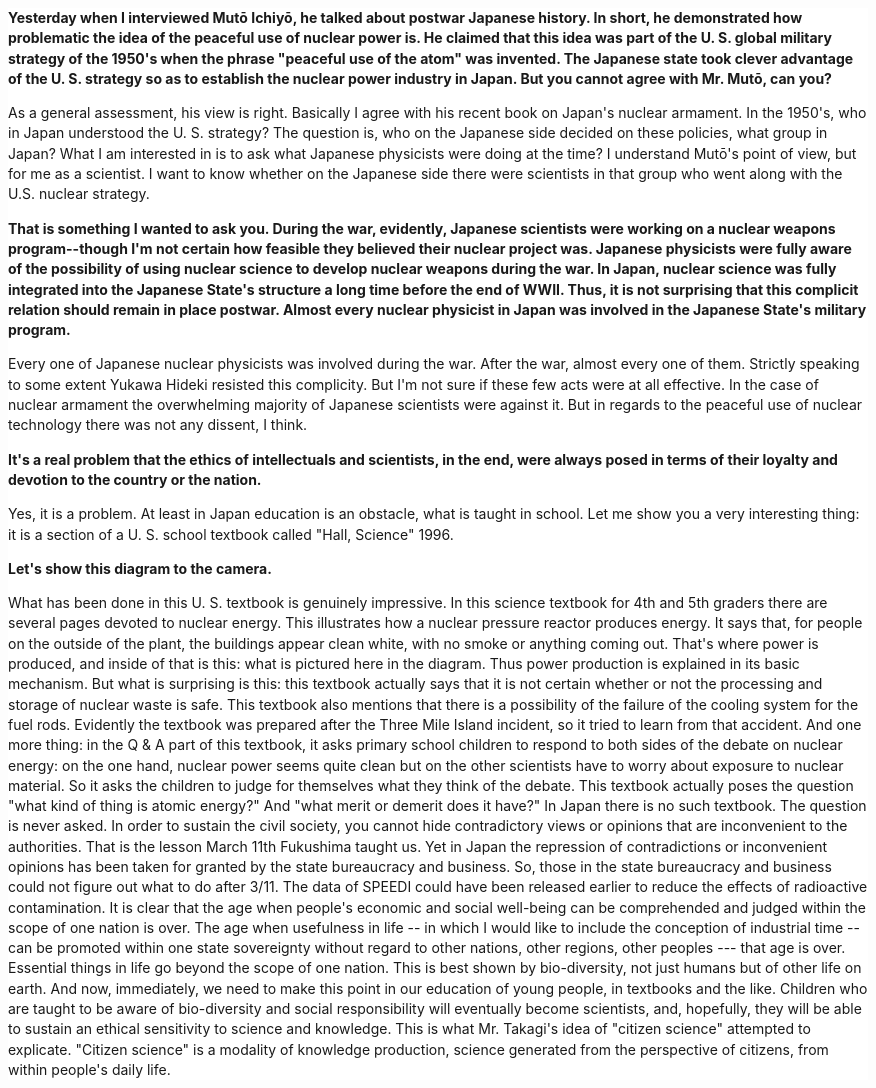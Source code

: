 **Yesterday when I interviewed Mutō Ichiyō, he talked about postwar Japanese history. In short, he demonstrated how problematic the idea of the peaceful use of nuclear power is. He claimed that this idea was part of the U. S. global military strategy of the 1950's when the phrase "peaceful use of the atom" was invented. The Japanese state took clever advantage of the U. S. strategy so as to establish the nuclear power industry in Japan. But you cannot agree with Mr. Mutō, can you?**

As a general assessment, his view is right. Basically I agree with his recent book on Japan's nuclear armament. In the 1950's, who in Japan understood the U. S. strategy? The question is, who on the Japanese side decided on these policies, what group in Japan? What I am interested in is to ask what Japanese physicists were doing at the time? I understand Mutō\'s point of view, but for me as a scientist. I want to know whether on the Japanese side there were scientists in that group who went along with the U.S. nuclear strategy.

**That is something I wanted to ask you. During the war, evidently, Japanese scientists were working on a nuclear weapons program\--though I\'m not certain how feasible they believed their nuclear project was. Japanese physicists were fully aware of the possibility of using nuclear science to develop nuclear weapons during the war. In Japan, nuclear science was fully integrated into the Japanese State's structure a long time before the end of WWII. Thus, it is not surprising that this complicit relation should remain in place postwar. Almost every nuclear physicist in Japan was involved in the Japanese State's military program.**

Every one of Japanese nuclear physicists was involved during the war. After the war, almost every one of them. Strictly speaking to some extent Yukawa Hideki resisted this complicity. But I\'m not sure if these few acts were at all effective. In the case of nuclear armament the overwhelming majority of Japanese scientists were against it. But in regards to the peaceful use of nuclear technology there was not any dissent, I think.

**It\'s a real problem that the ethics of intellectuals and scientists, in the end, were always posed in terms of their loyalty and devotion to the country or the nation.**

Yes, it is a problem. At least in Japan education is an obstacle, what is taught in school. Let me show you a very interesting thing: it is a section of a U. S. school textbook called "Hall, Science" 1996.

**Let\'s show this diagram to the camera.**

What has been done in this U. S. textbook is genuinely impressive. In this science textbook for 4th and 5th graders there are several pages devoted to nuclear energy. This illustrates how a nuclear pressure reactor produces energy. It says that, for people on the outside of the plant, the buildings appear clean white, with no smoke or anything coming out. That\'s where power is produced, and inside of that is this: what is pictured here in the diagram. Thus power production is explained in its basic mechanism. But what is surprising is this: this textbook actually says that it is not certain whether or not the processing and storage of nuclear waste is safe. This textbook also mentions that there is a possibility of the failure of the cooling system for the fuel rods. Evidently the textbook was prepared after the Three Mile Island incident, so it tried to learn from that accident. And one more thing: in the Q & A part of this textbook, it asks primary school children to respond to both sides of the debate on nuclear energy: on the one hand, nuclear power seems quite clean but on the other scientists have to worry about exposure to nuclear material. So it asks the children to judge for themselves what they think of the debate. This textbook actually poses the question "what kind of thing is atomic energy?" And \"what merit or demerit does it have?\" In Japan there is no such textbook. The question is never asked. In order to sustain the civil society, you cannot hide contradictory views or opinions that are inconvenient to the authorities. That is the lesson March 11th Fukushima taught us. Yet in Japan the repression of contradictions or inconvenient opinions has been taken for granted by the state bureaucracy and business. So, those in the state bureaucracy and business could not figure out what to do after 3/11. The data of SPEEDI could have been released earlier to reduce the effects of radioactive contamination. It is clear that the age when people's economic and social well-being can be comprehended and judged within the scope of one nation is over. The age when usefulness in life -- in which I would like to include the conception of industrial time -- can be promoted within one state sovereignty without regard to other nations, other regions, other peoples \-\-- that age is over. Essential things in life go beyond the scope of one nation. This is best shown by bio-diversity, not just humans but of other life on earth. And now, immediately, we need to make this point in our education of young people, in textbooks and the like. Children who are taught to be aware of bio-diversity and social responsibility will eventually become scientists, and, hopefully, they will be able to sustain an ethical sensitivity to science and knowledge. This is what Mr. Takagi's idea of "citizen science" attempted to explicate. "Citizen science" is a modality of knowledge production, science generated from the perspective of citizens, from within people's daily life.